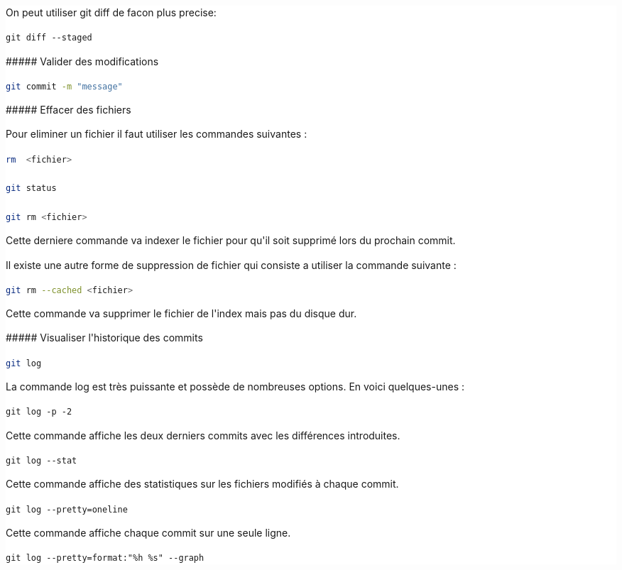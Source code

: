On peut utiliser git diff de facon plus precise:

```
git diff --staged
```

##### Valider des modifications

```sh
git commit -m "message"
```

##### Effacer des fichiers

Pour eliminer un fichier il faut utiliser les commandes suivantes :

```sh
rm  <fichier>

git status

git rm <fichier>
```

Cette derniere commande va indexer le fichier pour qu'il soit supprimé lors du prochain commit.

Il existe une autre forme de suppression de fichier qui consiste a utiliser la commande suivante :

```sh
git rm --cached <fichier>
```

Cette commande va supprimer le fichier de l'index mais pas du disque dur.

##### Visualiser l'historique des commits

```sh
git log
```

La commande log est très puissante et possède de nombreuses options. En voici quelques-unes :

```
git log -p -2
```

Cette commande affiche les deux derniers commits avec les différences introduites.

```
git log --stat
```

Cette commande affiche des statistiques sur les fichiers modifiés à chaque commit.

```
git log --pretty=oneline
```

Cette commande affiche chaque commit sur une seule ligne.

```
git log --pretty=format:"%h %s" --graph
```
